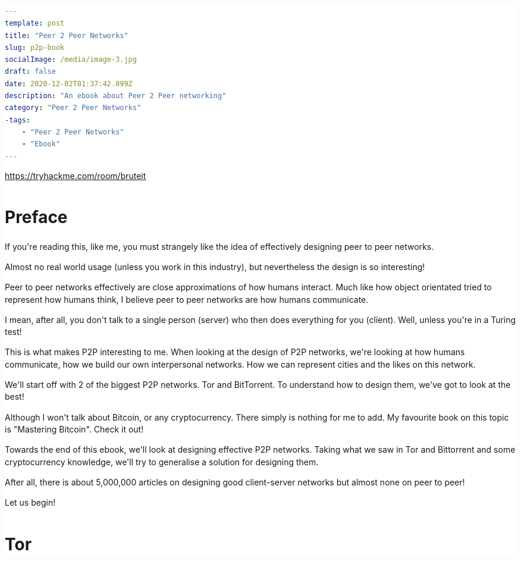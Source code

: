 ```yaml
---
template: post
title: "Peer 2 Peer Networks"
slug: p2p-book
socialImage: /media/image-3.jpg
draft: false
date: 2020-12-02T01:37:42.899Z
description: "An ebook about Peer 2 Peer networking"
category: "Peer 2 Peer Networks"
-tags:
    - "Peer 2 Peer Networks"
    - "Ebook"
---
```

https://tryhackme.com/room/bruteit

Preface
=======

If you're reading this, like me, you must strangely like the idea of
effectively designing peer to peer networks.

Almost no real world usage (unless you work in this industry), but
nevertheless the design is so interesting!

Peer to peer networks effectively are close approximations of how humans
interact. Much like how object orientated tried to represent how humans
think, I believe peer to peer networks are how humans communicate.

I mean, after all, you don't talk to a single person (server) who then
does everything for you (client). Well, unless you're in a Turing test!

This is what makes P2P interesting to me. When looking at the design of
P2P networks, we're looking at how humans communicate, how we build our
own interpersonal networks. How we can represent cities and the likes on
this network.

We'll start off with 2 of the biggest P2P networks. Tor and BitTorrent.
To understand how to design them, we've got to look at the best!

Although I won't talk about Bitcoin, or any cryptocurrency. There simply
is nothing for me to add. My favourite book on this topic is \"Mastering
Bitcoin\". Check it out!

Towards the end of this ebook, we'll look at designing effective P2P
networks. Taking what we saw in Tor and Bittorrent and some
cryptocurrency knowledge, we'll try to generalise a solution for
designing them.

After all, there is about 5,000,000 articles on designing good
client-server networks but almost none on peer to peer!

Let us begin!

Tor
===
